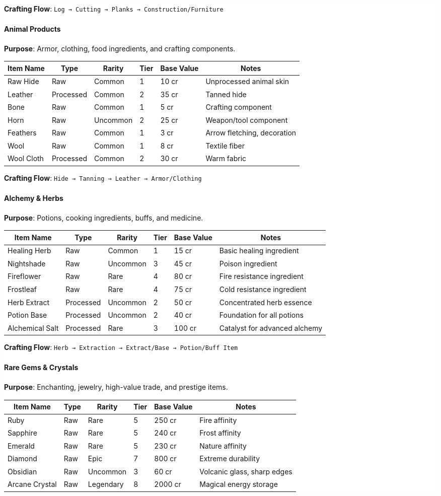 **Crafting Flow**: `Log → Cutting → Planks → Construction/Furniture`

#### Animal Products

**Purpose**: Armor, clothing, food ingredients, and crafting components.

| Item Name | Type | Rarity | Tier | Base Value | Notes |
|-----------|------|--------|------|------------|-------|
| Raw Hide | Raw | Common | 1 | 10 cr | Unprocessed animal skin |
| Leather | Processed | Common | 2 | 35 cr | Tanned hide |
| Bone | Raw | Common | 1 | 5 cr | Crafting component |
| Horn | Raw | Uncommon | 2 | 25 cr | Weapon/tool component |
| Feathers | Raw | Common | 1 | 3 cr | Arrow fletching, decoration |
| Wool | Raw | Common | 1 | 8 cr | Textile fiber |
| Wool Cloth | Processed | Common | 2 | 30 cr | Warm fabric |

**Crafting Flow**: `Hide → Tanning → Leather → Armor/Clothing`

#### Alchemy & Herbs

**Purpose**: Potions, cooking ingredients, buffs, and medicine.

| Item Name | Type | Rarity | Tier | Base Value | Notes |
|-----------|------|--------|------|------------|-------|
| Healing Herb | Raw | Common | 1 | 15 cr | Basic healing ingredient |
| Nightshade | Raw | Uncommon | 3 | 45 cr | Poison ingredient |
| Fireflower | Raw | Rare | 4 | 80 cr | Fire resistance ingredient |
| Frostleaf | Raw | Rare | 4 | 75 cr | Cold resistance ingredient |
| Herb Extract | Processed | Uncommon | 2 | 50 cr | Concentrated herb essence |
| Potion Base | Processed | Uncommon | 2 | 40 cr | Foundation for all potions |
| Alchemical Salt | Processed | Rare | 3 | 100 cr | Catalyst for advanced alchemy |

**Crafting Flow**: `Herb → Extraction → Extract/Base → Potion/Buff Item`

#### Rare Gems & Crystals

**Purpose**: Enchanting, jewelry, high-value trade, and prestige items.

| Item Name | Type | Rarity | Tier | Base Value | Notes |
|-----------|------|--------|------|------------|-------|
| Ruby | Raw | Rare | 5 | 250 cr | Fire affinity |
| Sapphire | Raw | Rare | 5 | 240 cr | Frost affinity |
| Emerald | Raw | Rare | 5 | 230 cr | Nature affinity |
| Diamond | Raw | Epic | 7 | 800 cr | Extreme durability |
| Obsidian | Raw | Uncommon | 3 | 60 cr | Volcanic glass, sharp edges |
| Arcane Crystal | Raw | Legendary | 8 | 2000 cr | Magical energy storage |
